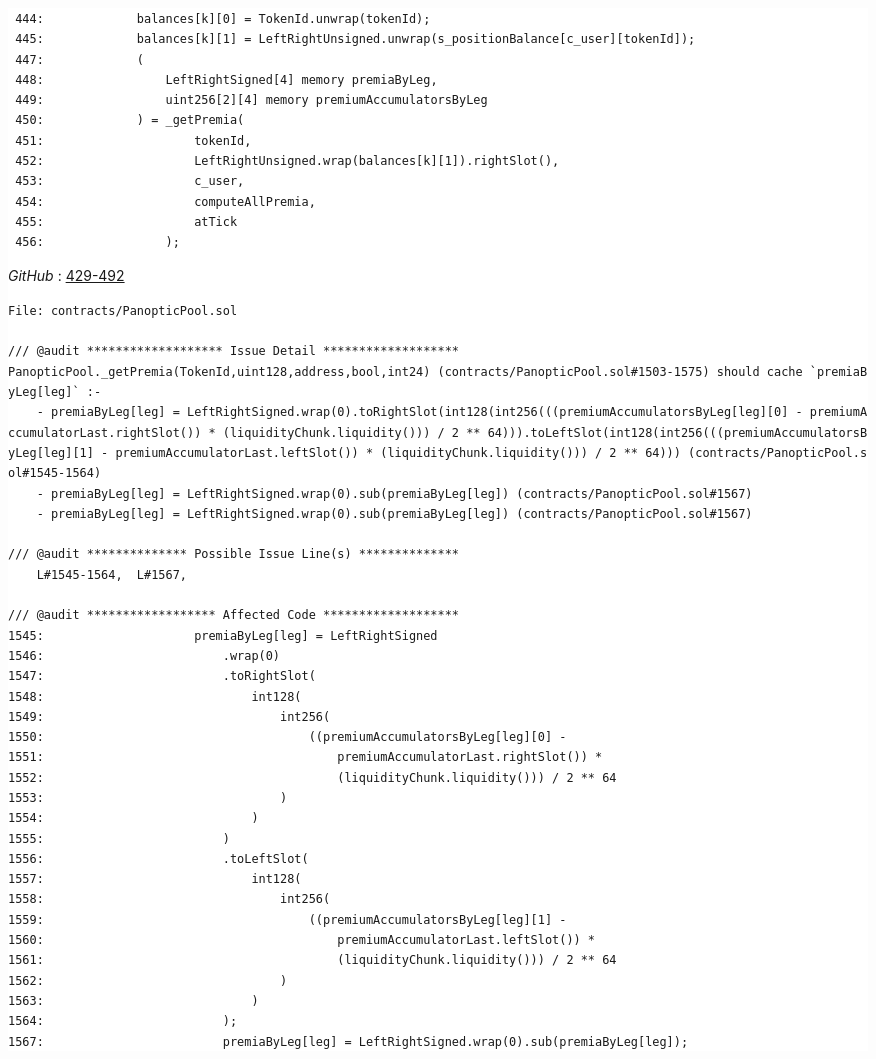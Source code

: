 ```solidity
 444:             balances[k][0] = TokenId.unwrap(tokenId);
 445:             balances[k][1] = LeftRightUnsigned.unwrap(s_positionBalance[c_user][tokenId]);
 447:             (
 448:                 LeftRightSigned[4] memory premiaByLeg,
 449:                 uint256[2][4] memory premiumAccumulatorsByLeg
 450:             ) = _getPremia(
 451:                     tokenId,
 452:                     LeftRightUnsigned.wrap(balances[k][1]).rightSlot(),
 453:                     c_user,
 454:                     computeAllPremia,
 455:                     atTick
 456:                 );

```

*GitHub* : [429-492](https://github.com/code-423n4/2024-04-panoptic/blob/main/contracts/PanopticPool.sol#L429-L492)

```solidity
File: contracts/PanopticPool.sol

/// @audit ******************* Issue Detail *******************
PanopticPool._getPremia(TokenId,uint128,address,bool,int24) (contracts/PanopticPool.sol#1503-1575) should cache `premiaByLeg[leg]` :-
	- premiaByLeg[leg] = LeftRightSigned.wrap(0).toRightSlot(int128(int256(((premiumAccumulatorsByLeg[leg][0] - premiumAccumulatorLast.rightSlot()) * (liquidityChunk.liquidity())) / 2 ** 64))).toLeftSlot(int128(int256(((premiumAccumulatorsByLeg[leg][1] - premiumAccumulatorLast.leftSlot()) * (liquidityChunk.liquidity())) / 2 ** 64))) (contracts/PanopticPool.sol#1545-1564)
	- premiaByLeg[leg] = LeftRightSigned.wrap(0).sub(premiaByLeg[leg]) (contracts/PanopticPool.sol#1567)
	- premiaByLeg[leg] = LeftRightSigned.wrap(0).sub(premiaByLeg[leg]) (contracts/PanopticPool.sol#1567)

/// @audit ************** Possible Issue Line(s) **************
	L#1545-1564,  L#1567,  

/// @audit ****************** Affected Code *******************
1545:                     premiaByLeg[leg] = LeftRightSigned
1546:                         .wrap(0)
1547:                         .toRightSlot(
1548:                             int128(
1549:                                 int256(
1550:                                     ((premiumAccumulatorsByLeg[leg][0] -
1551:                                         premiumAccumulatorLast.rightSlot()) *
1552:                                         (liquidityChunk.liquidity())) / 2 ** 64
1553:                                 )
1554:                             )
1555:                         )
1556:                         .toLeftSlot(
1557:                             int128(
1558:                                 int256(
1559:                                     ((premiumAccumulatorsByLeg[leg][1] -
1560:                                         premiumAccumulatorLast.leftSlot()) *
1561:                                         (liquidityChunk.liquidity())) / 2 ** 64
1562:                                 )
1563:                             )
1564:                         );
1567:                         premiaByLeg[leg] = LeftRightSigned.wrap(0).sub(premiaByLeg[leg]);

```
